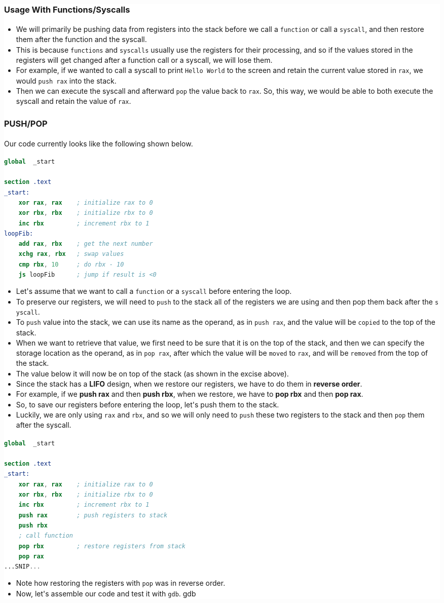 

### Usage With Functions/Syscalls
- We will primarily be pushing data from registers into the stack before we call a `function` or call a `syscall`, and then restore them after the function and the syscall. 
- This is because `functions` and `syscalls` usually use the registers for their processing, and so if the values stored in the registers will get changed after a function call or a syscall, we will lose them.
- For example, if we wanted to call a syscall to print `Hello World` to the screen and retain the current value stored in `rax`, we would `push rax` into the stack. 
- Then we can execute the syscall and afterward `pop` the value back to `rax`. So, this way, we would be able to both execute the syscall and retain the value of `rax`.



### PUSH/POP
Our code currently looks like the following shown below.
```nasm
global  _start

section .text
_start:
    xor rax, rax    ; initialize rax to 0
    xor rbx, rbx    ; initialize rbx to 0
    inc rbx         ; increment rbx to 1
loopFib:
    add rax, rbx    ; get the next number
    xchg rax, rbx   ; swap values
    cmp rbx, 10		; do rbx - 10
    js loopFib		; jump if result is <0
```
- Let's assume that we want to call a `function` or a `syscall` before entering the loop. 
- To preserve our registers, we will need to `push` to the stack all of the registers we are using and then pop them back after the `syscall`.
- To `push` value into the stack, we can use its name as the operand, as in `push rax`, and the value will be `copied` to the top of the stack. 
- When we want to retrieve that value, we first need to be sure that it is on the top of the stack, and then we can specify the storage location as the operand, as in `pop rax`, after which the value will be `moved` to `rax`, and will be `removed` from the top of the stack.
- The value below it will now be on top of the stack (as shown in the excise above).
- Since the stack has a **LIFO** design, when we restore our registers, we have to do them in **reverse order**. 
- For example, if we **push rax** and then **push rbx**, when we restore, we have to **pop rbx** and then **pop rax**.
- So, to save our registers before entering the loop, let's push them to the stack. 
- Luckily, we are only using `rax` and `rbx`, and so we will only need to `push` these two registers to the stack and then `pop` them after the syscall.
```nasm
global  _start

section .text
_start:
    xor rax, rax    ; initialize rax to 0
    xor rbx, rbx    ; initialize rbx to 0
    inc rbx         ; increment rbx to 1
    push rax        ; push registers to stack
    push rbx
    ; call function
    pop rbx         ; restore registers from stack
    pop rax
...SNIP...
```
- Note how restoring the registers with `pop` was in reverse order.
- Now, let's assemble our code and test it with `gdb`.
gdb
